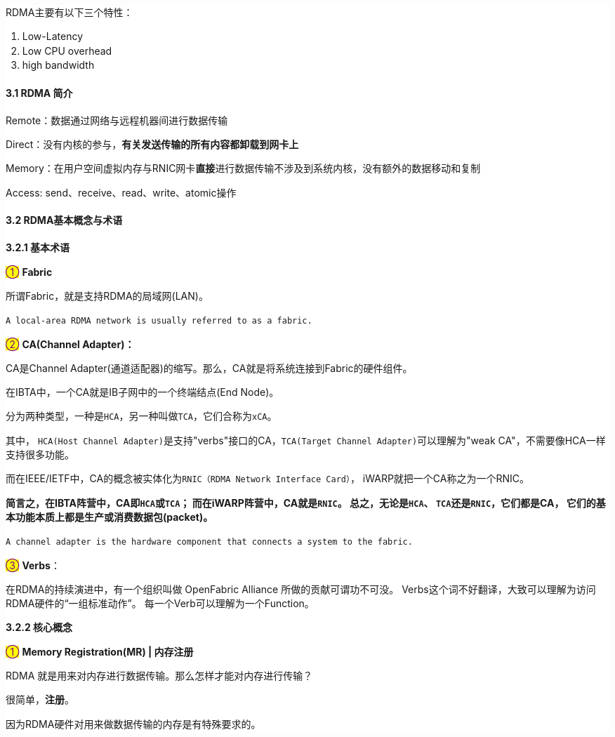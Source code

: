 RDMA主要有以下三个特性：

1. Low-Latency
2. Low CPU overhead
3. high bandwidth

#### 3.1 RDMA 简介

Remote：数据通过网络与远程机器间进行数据传输

Direct：没有内核的参与，**有关发送传输的所有内容都卸载到网卡上**

Memory：在用户空间虚拟内存与RNIC网卡**直接**进行数据传输不涉及到系统内核，没有额外的数据移动和复制

Access: send、receive、read、write、atomic操作

#### 3.2 RDMA基本概念与术语

**3.2.1 基本术语**

<mark style="color:purple;">①</mark> **Fabric**

所谓Fabric，就是支持RDMA的局域网(LAN)。

```
A local-area RDMA network is usually referred to as a fabric.
```

<mark style="color:purple;">②</mark> **CA(Channel Adapter)：**

CA是Channel Adapter(通道适配器)的缩写。那么，CA就是将系统连接到Fabric的硬件组件。

在IBTA中，一个CA就是IB子网中的一个终端结点(End Node)。

分为两种类型，一种是`HCA`，另一种叫做`TCA`，它们合称为`xCA`。

其中， `HCA(Host Channel Adapter)`是支持"verbs"接口的CA，`TCA(Target Channel Adapter)`可以理解为"weak CA"，不需要像HCA一样支持很多功能。

而在IEEE/IETF中，CA的概念被实体化为`RNIC（RDMA Network Interface Card）`， iWARP就把一个CA称之为一个RNIC。

**简言之，在IBTA阵营中，CA即`HCA`或`TCA`； 而在iWARP阵营中，CA就是`RNIC`。 总之，无论是`HCA`、 `TCA`还是`RNIC`，它们都是CA， 它们的基本功能本质上都是生产或消费数据包(packet)。**

```
A channel adapter is the hardware component that connects a system to the fabric.
```

<mark style="color:purple;">③</mark> **Verbs**：

在RDMA的持续演进中，有一个组织叫做 OpenFabric Alliance 所做的贡献可谓功不可没。 Verbs这个词不好翻译，大致可以理解为访问RDMA硬件的“一组标准动作”。 每一个Verb可以理解为一个Function。

**3.2.2 核心概念**

<mark style="color:purple;">①</mark> **Memory Registration(MR) | 内存注册**

RDMA 就是用来对内存进行数据传输。那么怎样才能对内存进行传输？

很简单，**注册**。&#x20;

因为RDMA硬件对用来做数据传输的内存是有特殊要求的。
